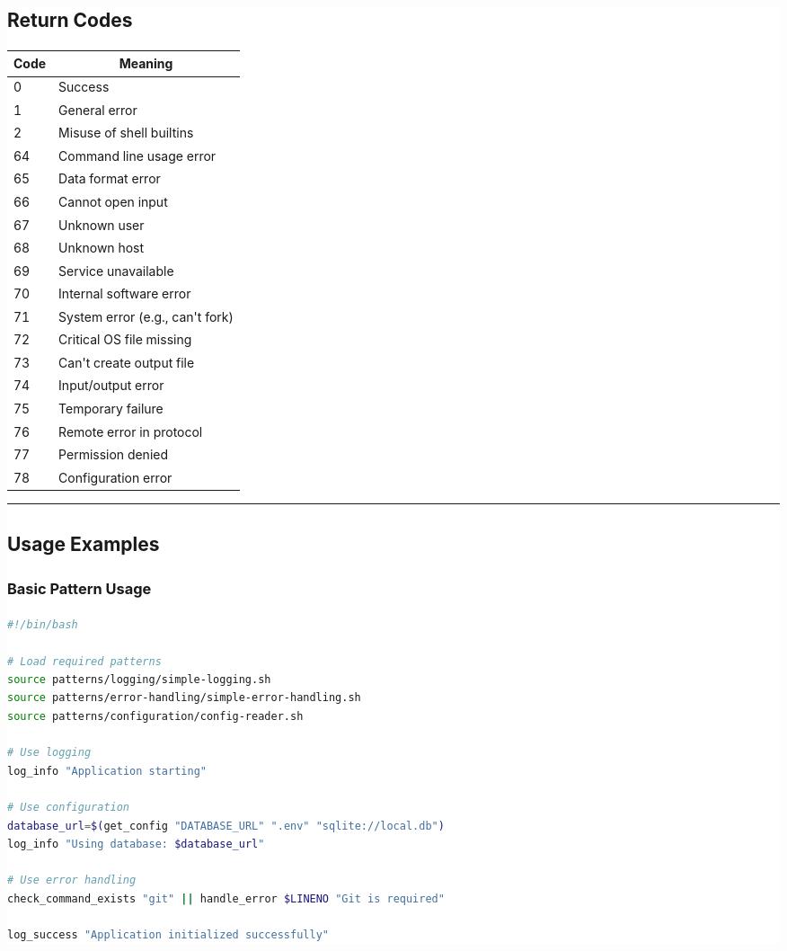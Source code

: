 
## Return Codes

| Code | Meaning |
|------|---------|
| 0 | Success |
| 1 | General error |
| 2 | Misuse of shell builtins |
| 64 | Command line usage error |
| 65 | Data format error |
| 66 | Cannot open input |
| 67 | Unknown user |
| 68 | Unknown host |
| 69 | Service unavailable |
| 70 | Internal software error |
| 71 | System error (e.g., can't fork) |
| 72 | Critical OS file missing |
| 73 | Can't create output file |
| 74 | Input/output error |
| 75 | Temporary failure |
| 76 | Remote error in protocol |
| 77 | Permission denied |
| 78 | Configuration error |

---

## Usage Examples

### Basic Pattern Usage

```bash
#!/bin/bash

# Load required patterns
source patterns/logging/simple-logging.sh
source patterns/error-handling/simple-error-handling.sh
source patterns/configuration/config-reader.sh

# Use logging
log_info "Application starting"

# Use configuration
database_url=$(get_config "DATABASE_URL" ".env" "sqlite://local.db")
log_info "Using database: $database_url"

# Use error handling
check_command_exists "git" || handle_error $LINENO "Git is required"

log_success "Application initialized successfully"
```
